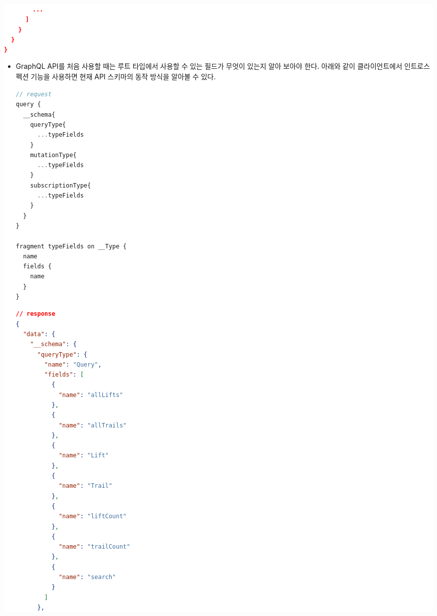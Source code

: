   ```json
          ...
        ]
      }
    }
  }
  ```

- GraphQL API를 처음 사용할 때는 루트 타입에서 사용할 수 있는 필드가 무엇이 있는지 알아 보아야 한다. 아래와 같이 클라이언트에서 인트로스펙션 기능을 사용하면 현재 API 스키마의 동작 방식을 알아볼 수 있다.

  ```js
  // request
  query {
    __schema{
      queryType{
        ...typeFields
      }
      mutationType{
        ...typeFields
      }
      subscriptionType{
        ...typeFields
      }
    }
  }

  fragment typeFields on __Type {
    name
    fields {
      name
    }
  }
  ```

  ```json
  // response
  {
    "data": {
      "__schema": {
        "queryType": {
          "name": "Query",
          "fields": [
            {
              "name": "allLifts"
            },
            {
              "name": "allTrails"
            },
            {
              "name": "Lift"
            },
            {
              "name": "Trail"
            },
            {
              "name": "liftCount"
            },
            {
              "name": "trailCount"
            },
            {
              "name": "search"
            }
          ]
        },
  ```